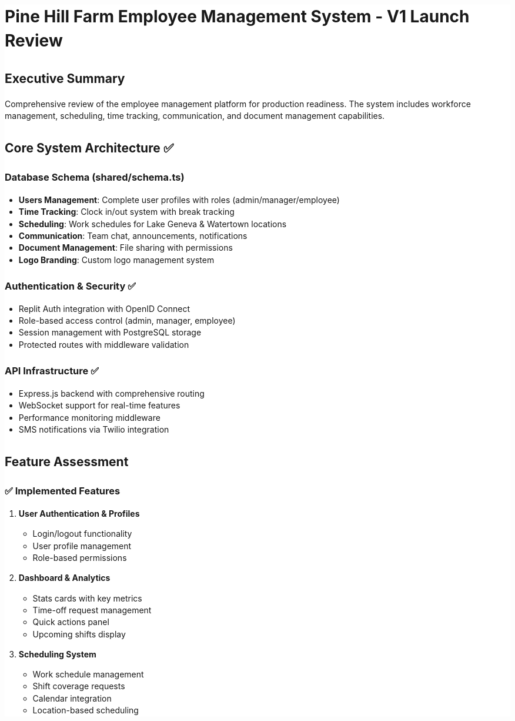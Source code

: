 # Pine Hill Farm Employee Management System - V1 Launch Review

## Executive Summary
Comprehensive review of the employee management platform for production readiness. The system includes workforce management, scheduling, time tracking, communication, and document management capabilities.

## Core System Architecture ✅

### Database Schema (shared/schema.ts)
- **Users Management**: Complete user profiles with roles (admin/manager/employee)
- **Time Tracking**: Clock in/out system with break tracking
- **Scheduling**: Work schedules for Lake Geneva & Watertown locations  
- **Communication**: Team chat, announcements, notifications
- **Document Management**: File sharing with permissions
- **Logo Branding**: Custom logo management system

### Authentication & Security ✅
- Replit Auth integration with OpenID Connect
- Role-based access control (admin, manager, employee)
- Session management with PostgreSQL storage
- Protected routes with middleware validation

### API Infrastructure ✅
- Express.js backend with comprehensive routing
- WebSocket support for real-time features
- Performance monitoring middleware
- SMS notifications via Twilio integration

## Feature Assessment

### ✅ Implemented Features
1. **User Authentication & Profiles**
   - Login/logout functionality
   - User profile management
   - Role-based permissions

2. **Dashboard & Analytics**
   - Stats cards with key metrics
   - Time-off request management
   - Quick actions panel
   - Upcoming shifts display

3. **Scheduling System**
   - Work schedule management
   - Shift coverage requests
   - Calendar integration
   - Location-based scheduling
